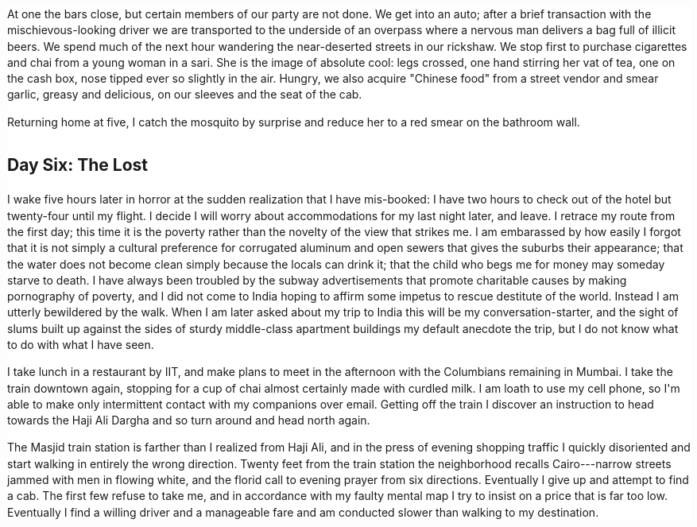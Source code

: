 At one the bars close, but certain members of our party are not done. We get
into an auto; after a brief transaction with the mischievous-looking driver we
are transported to the underside of an overpass where a nervous man delivers a
bag full of illicit beers. We spend much of the next hour wandering the
near-deserted streets in our rickshaw. We stop first to purchase cigarettes and
chai from a young woman in a sari. She is the image of absolute cool: legs
crossed, one hand stirring her vat of tea, one on the cash box, nose tipped ever
so slightly in the air. Hungry, we also acquire "Chinese food" from a street
vendor and smear garlic, greasy and delicious, on our sleeves and the seat of
the cab.

Returning home at five, I catch the mosquito by surprise and reduce her to a red
smear on the bathroom wall.

## Day Six: The Lost

I wake five hours later in horror at the sudden realization that I have
mis-booked: I have two hours to check out of the hotel but twenty-four until my
flight. I decide I will worry about accommodations for my last night later, and
leave. I retrace my route from the first day; this time it is the poverty rather
than the novelty of the view that strikes me. I am embarassed by how easily I
forgot that it is not simply a cultural preference for corrugated aluminum and
open sewers that gives the suburbs their appearance; that the water does not
become clean simply because the locals can drink it; that the child who begs me
for money may someday starve to death. I have always been troubled by the subway
advertisements that promote charitable causes by making pornography of poverty,
and I did not come to India hoping to affirm some impetus to rescue
destitute of the world. Instead I am utterly bewildered by the walk. When I am
later asked about my trip to India this will be my conversation-starter, and the
sight of slums built up against the sides of sturdy middle-class apartment
buildings my default anecdote the trip, but I do not know what to do with what I
have seen.

I take lunch in a restaurant by IIT, and make plans to meet in the afternoon
with the Columbians remaining in Mumbai. I take the train downtown again,
stopping for a cup of chai almost certainly made with curdled milk. I am loath
to use my cell phone, so I'm able to make only intermittent contact with my
companions over email. Getting off the train I discover an instruction to head
towards the Haji Ali Dargha and so turn around and head north again.

The Masjid train station is farther than I realized from Haji Ali, and in the
press of evening shopping traffic I quickly disoriented and start walking in
entirely the wrong direction. Twenty feet from the train station the
neighborhood recalls Cairo---narrow streets jammed with men in flowing white,
and the florid call to evening prayer from six directions.  Eventually I give up
and attempt to find a cab. The first few refuse to take me, and in accordance
with my faulty mental map I try to insist on a price that is far too low.
Eventually I find a willing driver and a manageable fare and am conducted
slower than walking to my destination.
